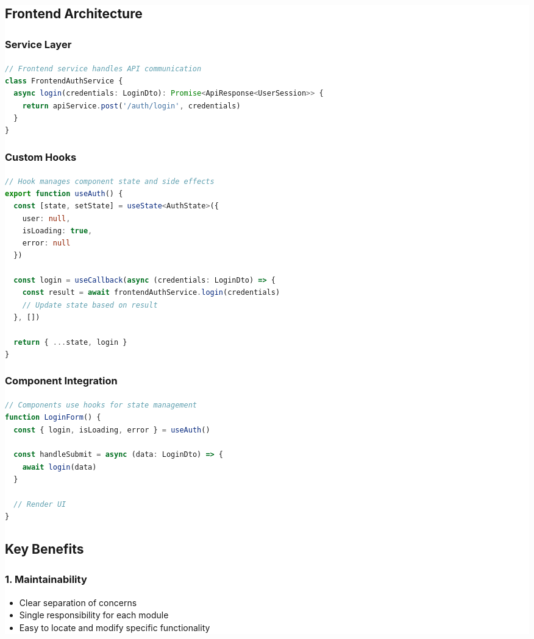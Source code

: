 ## Frontend Architecture

### Service Layer
```typescript
// Frontend service handles API communication
class FrontendAuthService {
  async login(credentials: LoginDto): Promise<ApiResponse<UserSession>> {
    return apiService.post('/auth/login', credentials)
  }
}
```

### Custom Hooks
```typescript
// Hook manages component state and side effects
export function useAuth() {
  const [state, setState] = useState<AuthState>({
    user: null,
    isLoading: true,
    error: null
  })

  const login = useCallback(async (credentials: LoginDto) => {
    const result = await frontendAuthService.login(credentials)
    // Update state based on result
  }, [])

  return { ...state, login }
}
```

### Component Integration
```typescript
// Components use hooks for state management
function LoginForm() {
  const { login, isLoading, error } = useAuth()
  
  const handleSubmit = async (data: LoginDto) => {
    await login(data)
  }

  // Render UI
}
```

## Key Benefits

### 1. Maintainability
- Clear separation of concerns
- Single responsibility for each module
- Easy to locate and modify specific functionality
